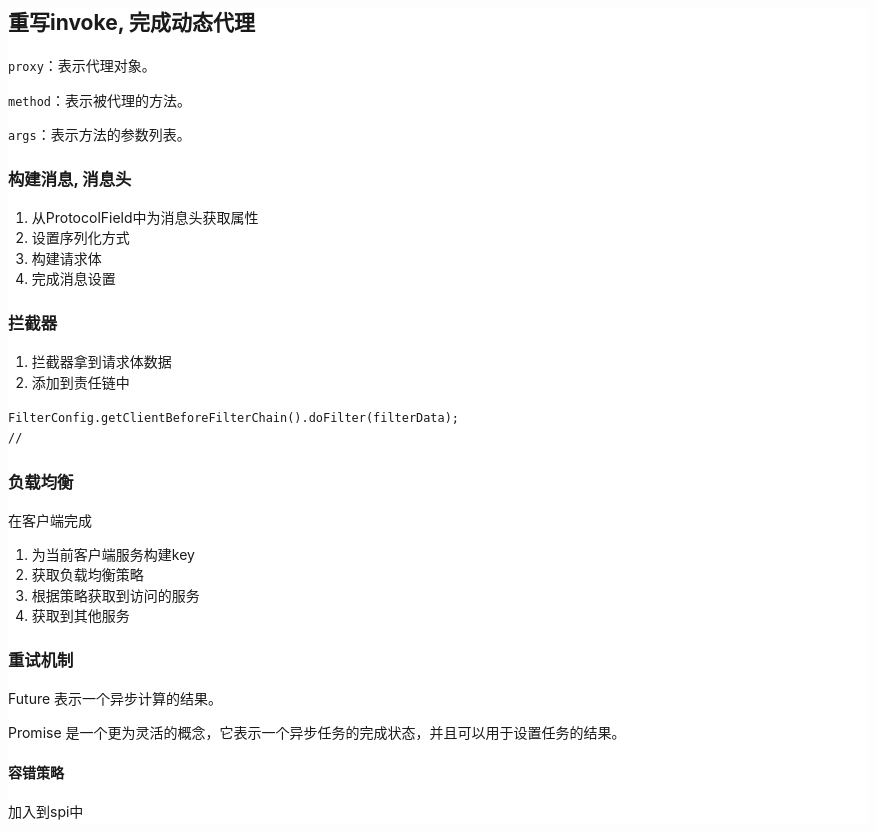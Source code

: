 ## 重写invoke, 完成动态代理

`proxy`：表示代理对象。

`method`：表示被代理的方法。

`args`：表示方法的参数列表。

### 构建消息, 消息头

1. 从ProtocolField中为消息头获取属性
2. 设置序列化方式
3. 构建请求体
4. 完成消息设置

### 拦截器

1. 拦截器拿到请求体数据
2. 添加到责任链中

```
FilterConfig.getClientBeforeFilterChain().doFilter(filterData);
//
```

### 负载均衡

在客户端完成

1. 为当前客户端服务构建key
2. 获取负载均衡策略
3. 根据策略获取到访问的服务
4. 获取到其他服务

### 重试机制

Future 表示一个异步计算的结果。

Promise 是一个更为灵活的概念，它表示一个异步任务的完成状态，并且可以用于设置任务的结果。

#### 容错策略

加入到spi中
